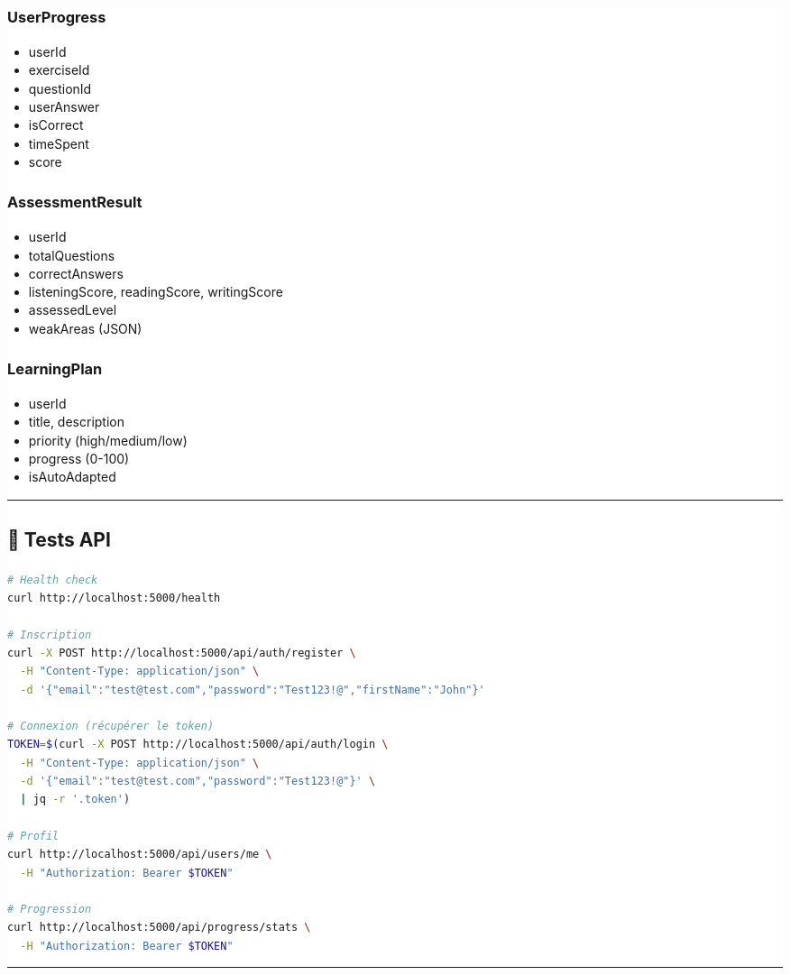 ### UserProgress
- userId
- exerciseId
- questionId
- userAnswer
- isCorrect
- timeSpent
- score

### AssessmentResult
- userId
- totalQuestions
- correctAnswers
- listeningScore, readingScore, writingScore
- assessedLevel
- weakAreas (JSON)

### LearningPlan
- userId
- title, description
- priority (high/medium/low)
- progress (0-100)
- isAutoAdapted

---

## 🧪 Tests API

```bash
# Health check
curl http://localhost:5000/health

# Inscription
curl -X POST http://localhost:5000/api/auth/register \
  -H "Content-Type: application/json" \
  -d '{"email":"test@test.com","password":"Test123!@","firstName":"John"}'

# Connexion (récupérer le token)
TOKEN=$(curl -X POST http://localhost:5000/api/auth/login \
  -H "Content-Type: application/json" \
  -d '{"email":"test@test.com","password":"Test123!@"}' \
  | jq -r '.token')

# Profil
curl http://localhost:5000/api/users/me \
  -H "Authorization: Bearer $TOKEN"

# Progression
curl http://localhost:5000/api/progress/stats \
  -H "Authorization: Bearer $TOKEN"
```

---